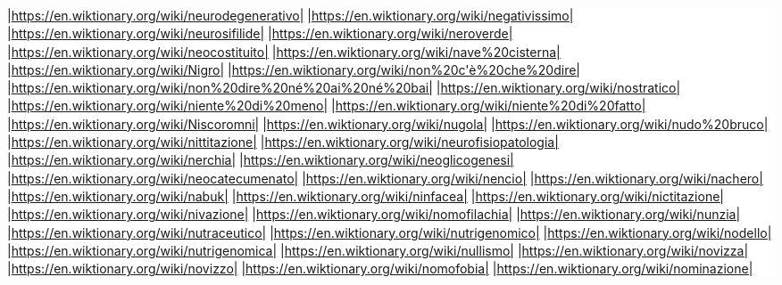 |https://en.wiktionary.org/wiki/neurodegenerativo|
|https://en.wiktionary.org/wiki/negativissimo|
|https://en.wiktionary.org/wiki/neurosifilide|
|https://en.wiktionary.org/wiki/neroverde|
|https://en.wiktionary.org/wiki/neocostituito|
|https://en.wiktionary.org/wiki/nave%20cisterna|
|https://en.wiktionary.org/wiki/Nigro|
|https://en.wiktionary.org/wiki/non%20c'è%20che%20dire|
|https://en.wiktionary.org/wiki/non%20dire%20né%20ai%20né%20bai|
|https://en.wiktionary.org/wiki/nostratico|
|https://en.wiktionary.org/wiki/niente%20di%20meno|
|https://en.wiktionary.org/wiki/niente%20di%20fatto|
|https://en.wiktionary.org/wiki/Niscoromni|
|https://en.wiktionary.org/wiki/nugola|
|https://en.wiktionary.org/wiki/nudo%20bruco|
|https://en.wiktionary.org/wiki/nittitazione|
|https://en.wiktionary.org/wiki/neurofisiopatologia|
|https://en.wiktionary.org/wiki/nerchia|
|https://en.wiktionary.org/wiki/neoglicogenesi|
|https://en.wiktionary.org/wiki/neocatecumenato|
|https://en.wiktionary.org/wiki/nencio|
|https://en.wiktionary.org/wiki/nachero|
|https://en.wiktionary.org/wiki/nabuk|
|https://en.wiktionary.org/wiki/ninfacea|
|https://en.wiktionary.org/wiki/nictitazione|
|https://en.wiktionary.org/wiki/nivazione|
|https://en.wiktionary.org/wiki/nomofilachia|
|https://en.wiktionary.org/wiki/nunzia|
|https://en.wiktionary.org/wiki/nutraceutico|
|https://en.wiktionary.org/wiki/nutrigenomico|
|https://en.wiktionary.org/wiki/nodello|
|https://en.wiktionary.org/wiki/nutrigenomica|
|https://en.wiktionary.org/wiki/nullismo|
|https://en.wiktionary.org/wiki/novizza|
|https://en.wiktionary.org/wiki/novizzo|
|https://en.wiktionary.org/wiki/nomofobia|
|https://en.wiktionary.org/wiki/nominazione|